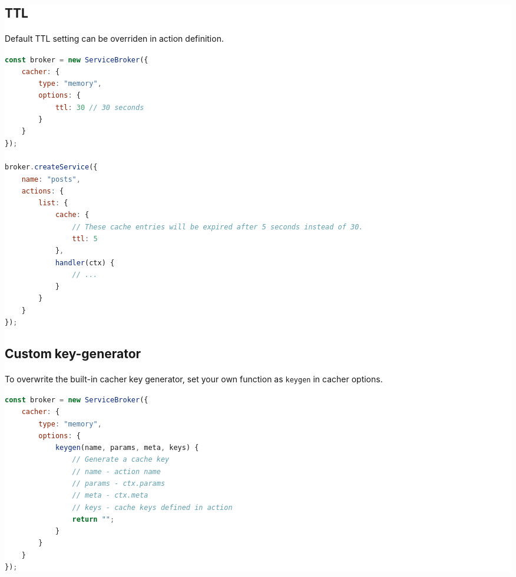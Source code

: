 ## TTL
Default TTL setting can be overriden in action definition.

```js
const broker = new ServiceBroker({
    cacher: {
        type: "memory",
        options: {
            ttl: 30 // 30 seconds
        }
    }
});

broker.createService({
    name: "posts",
    actions: {
        list: {
            cache: {
                // These cache entries will be expired after 5 seconds instead of 30.
                ttl: 5
            },
            handler(ctx) {
                // ...
            }
        }
    }
});
```

## Custom key-generator
To overwrite the built-in cacher key generator, set your own function as `keygen` in cacher options.

```js
const broker = new ServiceBroker({
    cacher: {
        type: "memory",
        options: {
            keygen(name, params, meta, keys) {
                // Generate a cache key
                // name - action name
                // params - ctx.params
                // meta - ctx.meta
                // keys - cache keys defined in action
                return "";
            }
        }
    }
});
```
